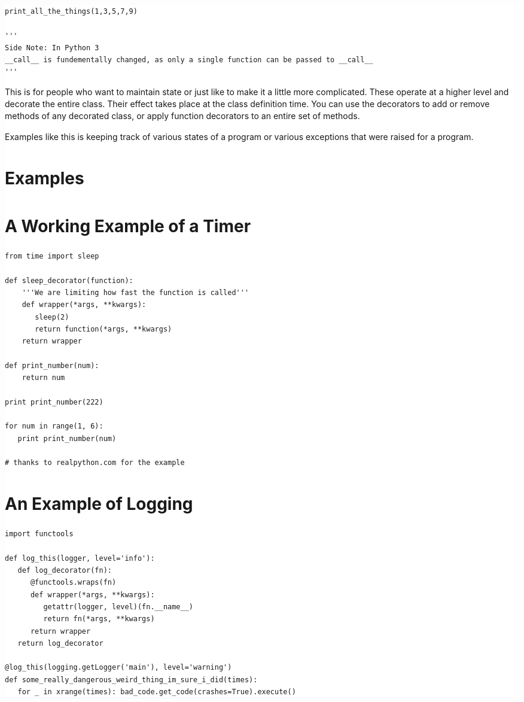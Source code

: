     print_all_the_things(1,3,5,7,9)
    
    '''
    Side Note: In Python 3 
    __call__ is fundementally changed, as only a single function can be passed to __call__
    '''

This is for people who want to maintain state or just like to make it a little more complicated. These operate at a higher level and decorate the entire class. Their effect takes place at the class definition time. You can use the decorators to add or remove methods of any decorated class, or apply function decorators to an entire set of methods. 

Examples like this is keeping track of various states of a program or various exceptions that were raised for a program. 

# Examples
# A Working Example of a Timer 
    from time import sleep
    
    def sleep_decorator(function):
        '''We are limiting how fast the function is called'''
        def wrapper(*args, **kwargs):
           sleep(2)
           return function(*args, **kwargs)
        return wrapper 
    
    def print_number(num):
        return num
    
    print print_number(222)
    
    for num in range(1, 6):
       print print_number(num)
       
    # thanks to realpython.com for the example


# An Example of Logging
    import functools 
    
    def log_this(logger, level='info'):
       def log_decorator(fn):
          @functools.wraps(fn)
          def wrapper(*args, **kwargs):
             getattr(logger, level)(fn.__name__)
             return fn(*args, **kwargs)
          return wrapper
       return log_decorator 
    
    @log_this(logging.getLogger('main'), level='warning')
    def some_really_dangerous_weird_thing_im_sure_i_did(times):
       for _ in xrange(times): bad_code.get_code(crashes=True).execute() 
    